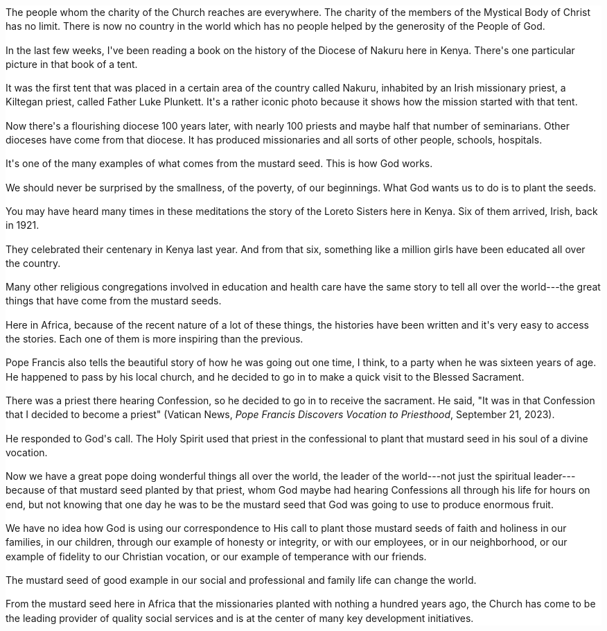 The people whom the charity of the Church reaches are everywhere. The charity of the members of the Mystical Body of Christ has no limit. There is now no country in the world which has no people helped by the generosity of the People of God.

In the last few weeks, I\'ve been reading a book on the history of the Diocese of Nakuru here in Kenya. There\'s one particular picture in that book of a tent.

It was the first tent that was placed in a certain area of the country called Nakuru, inhabited by an Irish missionary priest, a Kiltegan priest, called Father Luke Plunkett. It\'s a rather iconic photo because it shows how the mission started with that tent.

Now there\'s a flourishing diocese 100 years later, with nearly 100 priests and maybe half that number of seminarians. Other dioceses have come from that diocese. It has produced missionaries and all sorts of other people, schools, hospitals.

It\'s one of the many examples of what comes from the mustard seed. This is how God works.

We should never be surprised by the smallness, of the poverty, of our beginnings. What God wants us to do is to plant the seeds.

You may have heard many times in these meditations the story of the Loreto Sisters here in Kenya. Six of them arrived, Irish, back in 1921.

They celebrated their centenary in Kenya last year. And from that six, something like a million girls have been educated all over the country.

Many other religious congregations involved in education and health care have the same story to tell all over the world---the great things that have come from the mustard seeds.

Here in Africa, because of the recent nature of a lot of these things, the histories have been written and it\'s very easy to access the stories. Each one of them is more inspiring than the previous.

Pope Francis also tells the beautiful story of how he was going out one time, I think, to a party when he was sixteen years of age. He happened to pass by his local church, and he decided to go in to make a quick visit to the Blessed Sacrament.

There was a priest there hearing Confession, so he decided to go in to receive the sacrament. He said, "It was in that Confession that I decided to become a priest" (Vatican News, *Pope Francis Discovers Vocation to Priesthood*, September 21, 2023).

He responded to God\'s call. The Holy Spirit used that priest in the confessional to plant that mustard seed in his soul of a divine vocation.

Now we have a great pope doing wonderful things all over the world, the leader of the world---not just the spiritual leader---because of that mustard seed planted by that priest, whom God maybe had hearing Confessions all through his life for hours on end, but not knowing that one day he was to be the mustard seed that God was going to use to produce enormous fruit.

We have no idea how God is using our correspondence to His call to plant those mustard seeds of faith and holiness in our families, in our children, through our example of honesty or integrity, or with our employees, or in our neighborhood, or our example of fidelity to our Christian vocation, or our example of temperance with our friends.

The mustard seed of good example in our social and professional and family life can change the world.

From the mustard seed here in Africa that the missionaries planted with nothing a hundred years ago, the Church has come to be the leading provider of quality social services and is at the center of many key development initiatives.
